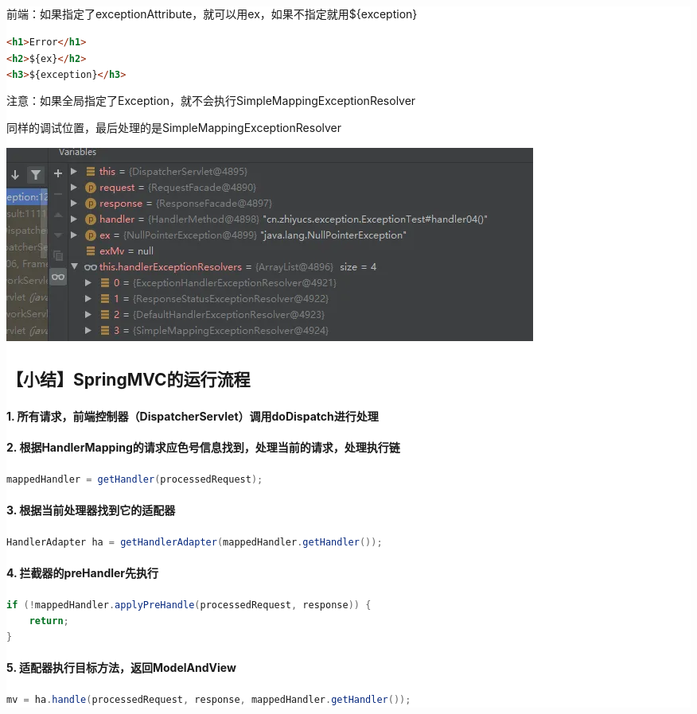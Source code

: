 前端：如果指定了exceptionAttribute，就可以用ex，如果不指定就用${exception}

```html
<h1>Error</h1>
<h2>${ex}</h2>
<h3>${exception}</h3>
```

注意：如果全局指定了Exception，就不会执行SimpleMappingExceptionResolver

同样的调试位置，最后处理的是SimpleMappingExceptionResolver

![d897564b-ad6a-40ec-95d1-91d1fabe74ac](./images/d897564b-ad6a-40ec-95d1-91d1fabe74ac.webp)



## 【小结】SpringMVC的运行流程

#### 1. 所有请求，前端控制器（DispatcherServlet）调用doDispatch进行处理

#### 2. 根据HandlerMapping的请求应色号信息找到，处理当前的请求，处理执行链

```java
mappedHandler = getHandler(processedRequest);
```

#### 3. 根据当前处理器找到它的适配器

```java
HandlerAdapter ha = getHandlerAdapter(mappedHandler.getHandler());
```

#### 4. 拦截器的preHandler先执行

```java
if (!mappedHandler.applyPreHandle(processedRequest, response)) {
    return;
}
```

#### 5. 适配器执行目标方法，返回ModelAndView

```java
mv = ha.handle(processedRequest, response, mappedHandler.getHandler());
```
